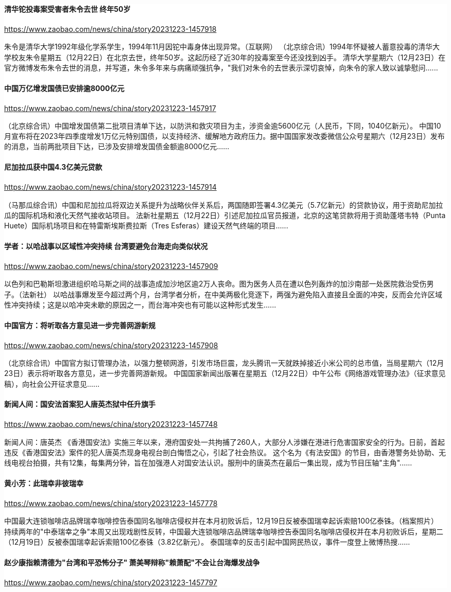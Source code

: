 #### 清华铊投毒案受害者朱令去世 终年50岁

https://www.zaobao.com/news/china/story20231223-1457918

朱令是清华大学1992年级化学系学生，1994年11月因铊中毒身体出现异常。（互联网）
（北京综合讯）1994年怀疑被人蓄意投毒的清华大学校友朱令星期五（12月22日）在北京去世，终年50岁。这起历经了近30年的投毒案至今还没找到凶手。
清华大学星期六（12月23日）在官方微博发布朱令去世的消息，并写道，朱令多年来与病痛顽强抗争，"我们对朱令的去世表示深切哀悼，向朱令的家人致以诚挚慰问......

#### 中国万亿增发国债已安排逾8000亿元

https://www.zaobao.com/news/china/story20231223-1457917

（北京综合讯）中国增发国债第二批项目清单下达，以防洪和救灾项目为主，涉资金逾5600亿元（人民币，下同，1040亿新元）。
中国10月宣布将在2023年四季度增发1万亿元特别国债，以支持经济、缓解地方政府压力。据中国国家发改委微信公众号星期六（12月23日）发布的消息，当前两批项目下达，已涉及安排增发国债金额逾8000亿元......

#### 尼加拉瓜获中国4.3亿美元贷款

https://www.zaobao.com/news/china/story20231223-1457914

（马那瓜综合讯）中国和尼加拉瓜将双边关系提升为战略伙伴关系后，两国随即签署4.3亿美元（5.7亿新元）的贷款协议，用于资助尼加拉瓜的国际机场和液化天然气接收站项目。
法新社星期五（12月22日）引述尼加拉瓜官员报道，北京的这笔贷款将用于资助蓬塔韦特（Punta
Huete）国际机场项目和在特雷斯埃斯费拉斯（Tres
Esferas）建设天然气终端的项目......

#### 学者：以哈战事以区域性冲突持续 台湾要避免台海走向类似状况

https://www.zaobao.com/news/china/story20231223-1457909

以色列和巴勒斯坦激进组织哈马斯之间的战事造成加沙地区逾2万人丧命。图为医务人员在遭以色列轰炸的加沙南部一处医院救治受伤男子。（法新社）
以哈战事爆发至今超过两个月，台湾学者分析，在中美两极化竞逐下，两强为避免陷入直接且全面的冲突，反而会允许区域性冲突持续；这是以哈冲突未歇的原因之一，而台海冲突也有可能以这种形式发生......

#### 中国官方：将听取各方意见进一步完善网游新规

https://www.zaobao.com/news/china/story20231223-1457908

（北京综合讯）中国官方拟订管理办法，以强力整顿网游，引发市场巨震，龙头腾讯一天就跌掉接近小米公司的总市值，当局星期六（12月23日）表示将听取各方意见，进一步完善网游新规。
中国国家新闻出版署在星期五（12月22日）中午公布《网络游戏管理办法》（征求意见稿），向社会公开征求意见......

#### 新闻人间：国安法首案犯人唐英杰狱中任升旗手

https://www.zaobao.com/news/china/story20231223-1457748

新闻人间：唐英杰
《香港国安法》实施三年以来，港府国安处一共拘捕了260人，大部分人涉嫌在港进行危害国家安全的行为。日前，首起违反《香港国安法》案件的犯人唐英杰现身电视台剖白悔悟之心，引起了社会热议。
这个名为《有法安国》的节目，由香港警务处协助、无线电视台拍摄，共有12集，每集两分钟，旨在加强港人对国安法认识。服刑中的唐英杰在最后一集出现，成为节目压轴"主角"......

#### 黄小芳：此瑞幸非彼瑞幸

https://www.zaobao.com/news/china/story20231223-1457778

中国最大连锁咖啡店品牌瑞幸咖啡控告泰国同名咖啡店侵权并在本月初败诉后，12月19日反被泰国瑞幸起诉索赔100亿泰铢。（档案照片）
持续两年的"中泰瑞幸之争"本周又出现戏剧性反转，中国最大连锁咖啡店品牌瑞幸咖啡控告泰国同名咖啡店侵权并在本月初败诉后，星期二（12月19日）反被泰国瑞幸起诉索赔100亿泰铢（3.82亿新元）。
泰国瑞幸的反击引起中国网民热议，事件一度登上微博热搜......

#### 赵少康指赖清德为"台湾和平恐怖分子" 萧美琴辩称"赖萧配"不会让台海爆发战争

https://www.zaobao.com/news/china/story20231223-1457797
